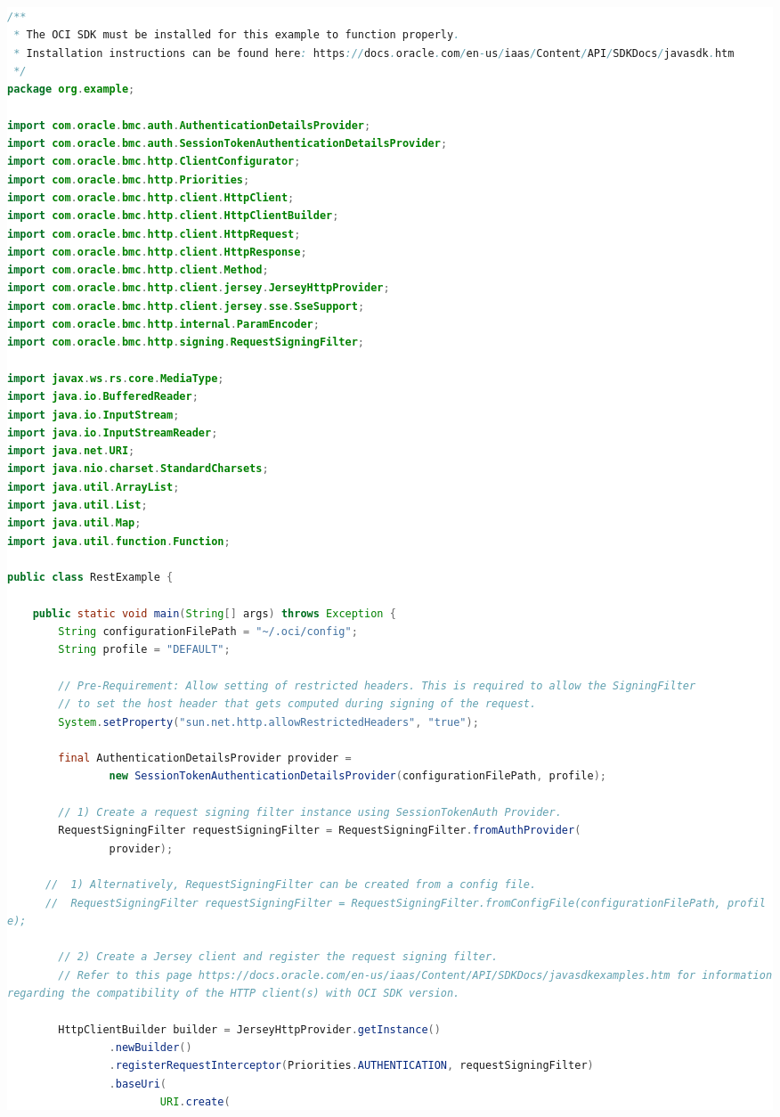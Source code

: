 ```java
/**
 * The OCI SDK must be installed for this example to function properly.
 * Installation instructions can be found here: https://docs.oracle.com/en-us/iaas/Content/API/SDKDocs/javasdk.htm
 */
package org.example;

import com.oracle.bmc.auth.AuthenticationDetailsProvider;
import com.oracle.bmc.auth.SessionTokenAuthenticationDetailsProvider;
import com.oracle.bmc.http.ClientConfigurator;
import com.oracle.bmc.http.Priorities;
import com.oracle.bmc.http.client.HttpClient;
import com.oracle.bmc.http.client.HttpClientBuilder;
import com.oracle.bmc.http.client.HttpRequest;
import com.oracle.bmc.http.client.HttpResponse;
import com.oracle.bmc.http.client.Method;
import com.oracle.bmc.http.client.jersey.JerseyHttpProvider;
import com.oracle.bmc.http.client.jersey.sse.SseSupport;
import com.oracle.bmc.http.internal.ParamEncoder;
import com.oracle.bmc.http.signing.RequestSigningFilter;

import javax.ws.rs.core.MediaType;
import java.io.BufferedReader;
import java.io.InputStream;
import java.io.InputStreamReader;
import java.net.URI;
import java.nio.charset.StandardCharsets;
import java.util.ArrayList;
import java.util.List;
import java.util.Map;
import java.util.function.Function;

public class RestExample {

    public static void main(String[] args) throws Exception {
        String configurationFilePath = "~/.oci/config";
        String profile = "DEFAULT";

        // Pre-Requirement: Allow setting of restricted headers. This is required to allow the SigningFilter
        // to set the host header that gets computed during signing of the request.
        System.setProperty("sun.net.http.allowRestrictedHeaders", "true");

        final AuthenticationDetailsProvider provider =
                new SessionTokenAuthenticationDetailsProvider(configurationFilePath, profile);

        // 1) Create a request signing filter instance using SessionTokenAuth Provider.
        RequestSigningFilter requestSigningFilter = RequestSigningFilter.fromAuthProvider(
                provider);

      //  1) Alternatively, RequestSigningFilter can be created from a config file.
      //  RequestSigningFilter requestSigningFilter = RequestSigningFilter.fromConfigFile(configurationFilePath, profile);

        // 2) Create a Jersey client and register the request signing filter.
        // Refer to this page https://docs.oracle.com/en-us/iaas/Content/API/SDKDocs/javasdkexamples.htm for information regarding the compatibility of the HTTP client(s) with OCI SDK version.

        HttpClientBuilder builder = JerseyHttpProvider.getInstance()
                .newBuilder()
                .registerRequestInterceptor(Priorities.AUTHENTICATION, requestSigningFilter)
                .baseUri(
                        URI.create(
```